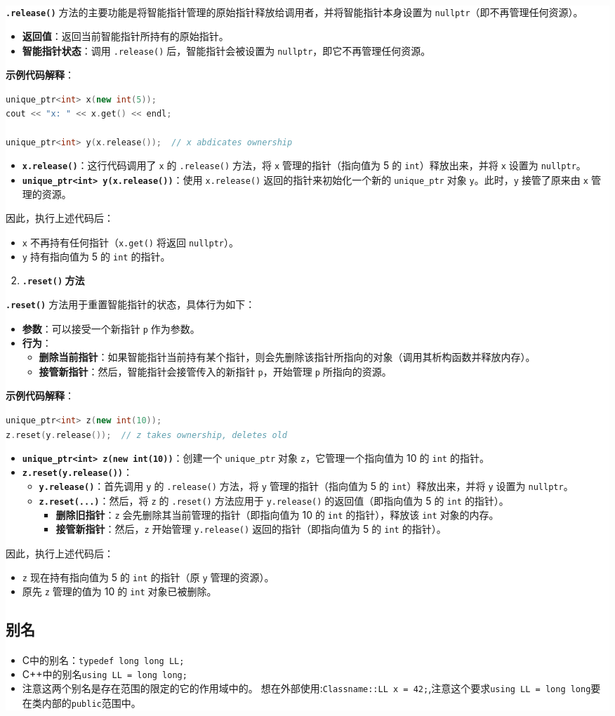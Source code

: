 **`.release()`** 方法的主要功能是将智能指针管理的原始指针释放给调用者，并将智能指针本身设置为 `nullptr`（即不再管理任何资源）。

- **返回值**：返回当前智能指针所持有的原始指针。
- **智能指针状态**：调用 `.release()` 后，智能指针会被设置为 `nullptr`，即它不再管理任何资源。

**示例代码解释**：

```cpp
unique_ptr<int> x(new int(5));
cout << "x: " << x.get() << endl;

unique_ptr<int> y(x.release());  // x abdicates ownership
```

- **`x.release()`**：这行代码调用了 `x` 的 `.release()` 方法，将 `x` 管理的指针（指向值为 5 的 `int`）释放出来，并将 `x` 设置为 `nullptr`。
- **`unique_ptr<int> y(x.release())`**：使用 `x.release()` 返回的指针来初始化一个新的 `unique_ptr` 对象 `y`。此时，`y` 接管了原来由 `x` 管理的资源。

因此，执行上述代码后：

- `x` 不再持有任何指针（`x.get()` 将返回 `nullptr`）。
- `y` 持有指向值为 5 的 `int` 的指针。

2. **`.reset()` 方法**

**`.reset()`** 方法用于重置智能指针的状态，具体行为如下：

- **参数**：可以接受一个新指针 `p` 作为参数。
- **行为**：
  - **删除当前指针**：如果智能指针当前持有某个指针，则会先删除该指针所指向的对象（调用其析构函数并释放内存）。
  - **接管新指针**：然后，智能指针会接管传入的新指针 `p`，开始管理 `p` 所指向的资源。

**示例代码解释**：

```cpp
unique_ptr<int> z(new int(10));
z.reset(y.release());  // z takes ownership, deletes old
```

- **`unique_ptr<int> z(new int(10))`**：创建一个 `unique_ptr` 对象 `z`，它管理一个指向值为 10 的 `int` 的指针。
- **`z.reset(y.release())`**：
  - **`y.release()`**：首先调用 `y` 的 `.release()` 方法，将 `y` 管理的指针（指向值为 5 的 `int`）释放出来，并将 `y` 设置为 `nullptr`。
  - **`z.reset(...)`**：然后，将 `z` 的 `.reset()` 方法应用于 `y.release()` 的返回值（即指向值为 5 的 `int` 的指针）。
    - **删除旧指针**：`z` 会先删除其当前管理的指针（即指向值为 10 的 `int` 的指针），释放该 `int` 对象的内存。
    - **接管新指针**：然后，`z` 开始管理 `y.release()` 返回的指针（即指向值为 5 的 `int` 的指针）。

因此，执行上述代码后：

- `z` 现在持有指向值为 5 的 `int` 的指针（原 `y` 管理的资源）。
- 原先 `z` 管理的值为 10 的 `int` 对象已被删除。

## 别名
- C中的别名：`typedef long long LL;`
- C++中的别名`using LL = long long;`
- 注意这两个别名是存在范围的限定的它的作用域中的。
想在外部使用:`Classname::LL x = 42;`,注意这个要求`using LL = long long`要在类内部的`public`范围中。
